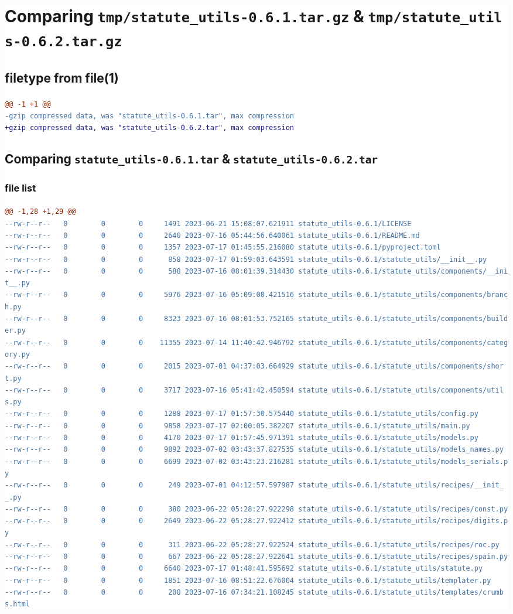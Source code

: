 # Comparing `tmp/statute_utils-0.6.1.tar.gz` & `tmp/statute_utils-0.6.2.tar.gz`

## filetype from file(1)

```diff
@@ -1 +1 @@
-gzip compressed data, was "statute_utils-0.6.1.tar", max compression
+gzip compressed data, was "statute_utils-0.6.2.tar", max compression
```

## Comparing `statute_utils-0.6.1.tar` & `statute_utils-0.6.2.tar`

### file list

```diff
@@ -1,28 +1,29 @@
--rw-r--r--   0        0        0     1491 2023-06-21 15:08:07.621911 statute_utils-0.6.1/LICENSE
--rw-r--r--   0        0        0     2640 2023-07-16 05:44:56.640061 statute_utils-0.6.1/README.md
--rw-r--r--   0        0        0     1357 2023-07-17 01:45:55.216080 statute_utils-0.6.1/pyproject.toml
--rw-r--r--   0        0        0      858 2023-07-17 01:59:03.643591 statute_utils-0.6.1/statute_utils/__init__.py
--rw-r--r--   0        0        0      588 2023-07-16 08:01:39.314430 statute_utils-0.6.1/statute_utils/components/__init__.py
--rw-r--r--   0        0        0     5976 2023-07-16 05:09:00.421516 statute_utils-0.6.1/statute_utils/components/branch.py
--rw-r--r--   0        0        0     8323 2023-07-16 08:01:53.752165 statute_utils-0.6.1/statute_utils/components/builder.py
--rw-r--r--   0        0        0    11355 2023-07-14 11:40:42.946792 statute_utils-0.6.1/statute_utils/components/category.py
--rw-r--r--   0        0        0     2015 2023-07-01 04:37:03.664929 statute_utils-0.6.1/statute_utils/components/short.py
--rw-r--r--   0        0        0     3717 2023-07-16 05:41:42.450594 statute_utils-0.6.1/statute_utils/components/utils.py
--rw-r--r--   0        0        0     1288 2023-07-17 01:57:30.575440 statute_utils-0.6.1/statute_utils/config.py
--rw-r--r--   0        0        0     9858 2023-07-17 02:00:05.382207 statute_utils-0.6.1/statute_utils/main.py
--rw-r--r--   0        0        0     4170 2023-07-17 01:57:45.971391 statute_utils-0.6.1/statute_utils/models.py
--rw-r--r--   0        0        0     9892 2023-07-02 03:43:37.827535 statute_utils-0.6.1/statute_utils/models_names.py
--rw-r--r--   0        0        0     6699 2023-07-02 03:43:23.216281 statute_utils-0.6.1/statute_utils/models_serials.py
--rw-r--r--   0        0        0      249 2023-07-01 04:12:57.597987 statute_utils-0.6.1/statute_utils/recipes/__init__.py
--rw-r--r--   0        0        0      380 2023-06-22 05:28:27.922298 statute_utils-0.6.1/statute_utils/recipes/const.py
--rw-r--r--   0        0        0     2649 2023-06-22 05:28:27.922412 statute_utils-0.6.1/statute_utils/recipes/digits.py
--rw-r--r--   0        0        0      311 2023-06-22 05:28:27.922524 statute_utils-0.6.1/statute_utils/recipes/roc.py
--rw-r--r--   0        0        0      667 2023-06-22 05:28:27.922641 statute_utils-0.6.1/statute_utils/recipes/spain.py
--rw-r--r--   0        0        0     6640 2023-07-17 01:48:41.595692 statute_utils-0.6.1/statute_utils/statute.py
--rw-r--r--   0        0        0     1851 2023-07-16 08:51:22.676004 statute_utils-0.6.1/statute_utils/templater.py
--rw-r--r--   0        0        0      208 2023-07-16 07:34:21.108245 statute_utils-0.6.1/statute_utils/templates/crumbs.html
```